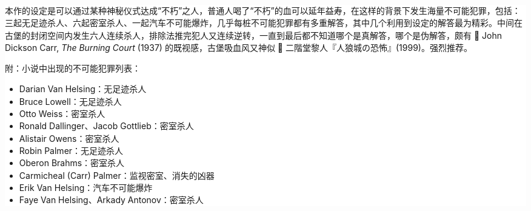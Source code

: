 本作的设定是可以通过某种神秘仪式达成“不朽”之人，普通人喝了“不朽”的血可以延年益寿，在这样的背景下发生海量不可能犯罪，包括：三起无足迹杀人、六起密室杀人、一起汽车不可能爆炸，几乎每桩不可能犯罪都有多重解答，其中几个利用到设定的解答最为精彩。中间在古堡的封闭空间内发生六人连续杀人，排除法推完犯人又连续逆转，一直到最后都不知道哪个是真解答，哪个是伪解答，颇有 📖 John Dickson Carr, <i>The Burning Court</i> (1937) 的既视感，古堡吸血风又神似 📖 二階堂黎人『人狼城の恐怖』(1999)。强烈推荐。

附：小说中出现的不可能犯罪列表：

* Darian Van Helsing：无足迹杀人
* Bruce Lowell：无足迹杀人
* Otto Weiss：密室杀人
* Ronald Dallinger、Jacob Gottlieb：密室杀人
* Alistair Owens：密室杀人
* Robin Palmer：无足迹杀人
* Oberon Brahms：密室杀人
* Carmicheal (Carr) Palmer：监视密室、消失的凶器
* Erik Van Helsing：汽车不可能爆炸
* Faye Van Helsing、Arkady Antonov：密室杀人